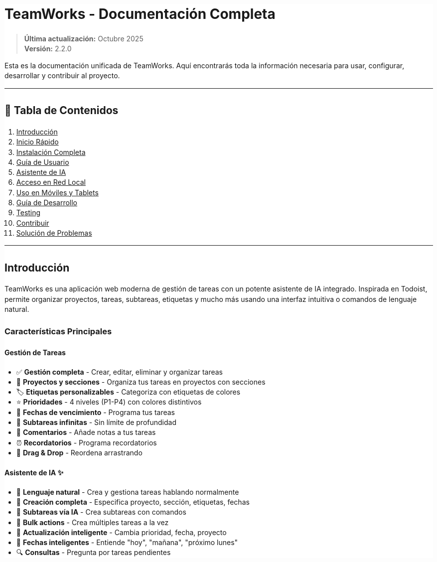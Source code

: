 # TeamWorks - Documentación Completa

> **Última actualización:** Octubre 2025  
> **Versión:** 2.2.0

Esta es la documentación unificada de TeamWorks. Aquí encontrarás toda la información necesaria para usar, configurar, desarrollar y contribuir al proyecto.

---

## 📑 Tabla de Contenidos

1. [Introducción](#introducción)
2. [Inicio Rápido](#inicio-rápido)
3. [Instalación Completa](#instalación-completa)
4. [Guía de Usuario](#guía-de-usuario)
5. [Asistente de IA](#asistente-de-ia)
6. [Acceso en Red Local](#acceso-en-red-local)
7. [Uso en Móviles y Tablets](#uso-en-móviles-y-tablets)
8. [Guía de Desarrollo](#guía-de-desarrollo)
9. [Testing](#testing)
10. [Contribuir](#contribuir)
11. [Solución de Problemas](#solución-de-problemas)

---

## Introducción

TeamWorks es una aplicación web moderna de gestión de tareas con un potente asistente de IA integrado. Inspirada en Todoist, permite organizar proyectos, tareas, subtareas, etiquetas y mucho más usando una interfaz intuitiva o comandos de lenguaje natural.

### Características Principales

#### Gestión de Tareas
- ✅ **Gestión completa** - Crear, editar, eliminar y organizar tareas
- 📁 **Proyectos y secciones** - Organiza tus tareas en proyectos con secciones
- 🏷️ **Etiquetas personalizables** - Categoriza con etiquetas de colores
- ⭐ **Prioridades** - 4 niveles (P1-P4) con colores distintivos
- 📅 **Fechas de vencimiento** - Programa tus tareas
- 🔄 **Subtareas infinitas** - Sin límite de profundidad
- 💬 **Comentarios** - Añade notas a tus tareas
- ⏰ **Recordatorios** - Programa recordatorios
- 🎯 **Drag & Drop** - Reordena arrastrando

#### Asistente de IA ✨
- 🤖 **Lenguaje natural** - Crea y gestiona tareas hablando normalmente
- 📝 **Creación completa** - Especifica proyecto, sección, etiquetas, fechas
- 🔗 **Subtareas vía IA** - Crea subtareas con comandos
- 🎯 **Bulk actions** - Crea múltiples tareas a la vez
- 🔄 **Actualización inteligente** - Cambia prioridad, fecha, proyecto
- 📅 **Fechas inteligentes** - Entiende "hoy", "mañana", "próximo lunes"
- 🔍 **Consultas** - Pregunta por tareas pendientes
